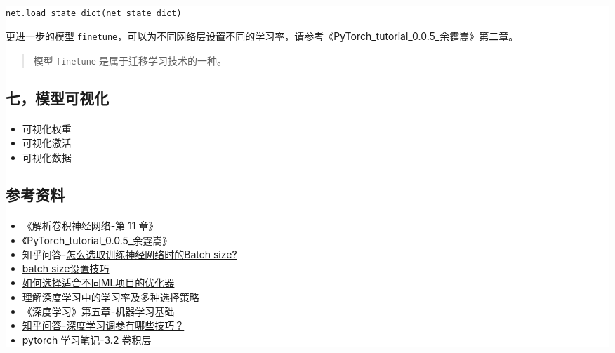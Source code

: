 ```python
net.load_state_dict(net_state_dict)
```

更进一步的模型 `finetune`，可以为不同网络层设置不同的学习率，请参考《PyTorch_tutorial_0.0.5_余霆嵩》第二章。
> 模型 `finetune` 是属于迁移学习技术的一种。

## 七，模型可视化

- 可视化权重
- 可视化激活
- 可视化数据

## 参考资料

- 《解析卷积神经网络-第 11 章》
- 《PyTorch_tutorial_0.0.5_余霆嵩》
- 知乎问答-[怎么选取训练神经网络时的Batch size?](https://www.zhihu.com/question/61607442)
- [batch size设置技巧](https://blog.51cto.com/u_15485092/5464376)
- [如何选择适合不同ML项目的优化器](https://www.jiqizhixin.com/articles/2021-01-05-9)
- [理解深度学习中的学习率及多种选择策略](https://www.jiqizhixin.com/articles/understanding-learning-rates)
- 《深度学习》第五章-机器学习基础
- [知乎问答-深度学习调参有哪些技巧？](https://www.zhihu.com/question/25097993)
- [pytorch 学习笔记-3.2 卷积层](https://pytorch.zhangxiann.com/3-mo-xing-gou-jian/3.2-juan-ji-ceng#juan-ji-wang-luo-shi-li)